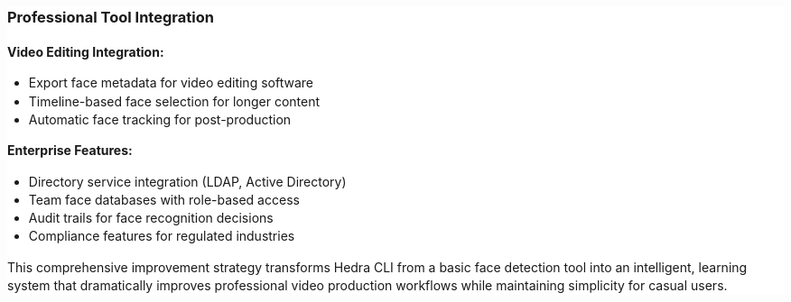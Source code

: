 ### Professional Tool Integration

**Video Editing Integration:**
- Export face metadata for video editing software
- Timeline-based face selection for longer content
- Automatic face tracking for post-production

**Enterprise Features:**
- Directory service integration (LDAP, Active Directory)
- Team face databases with role-based access
- Audit trails for face recognition decisions
- Compliance features for regulated industries

This comprehensive improvement strategy transforms Hedra CLI from a basic face detection tool into an intelligent, learning system that dramatically improves professional video production workflows while maintaining simplicity for casual users.